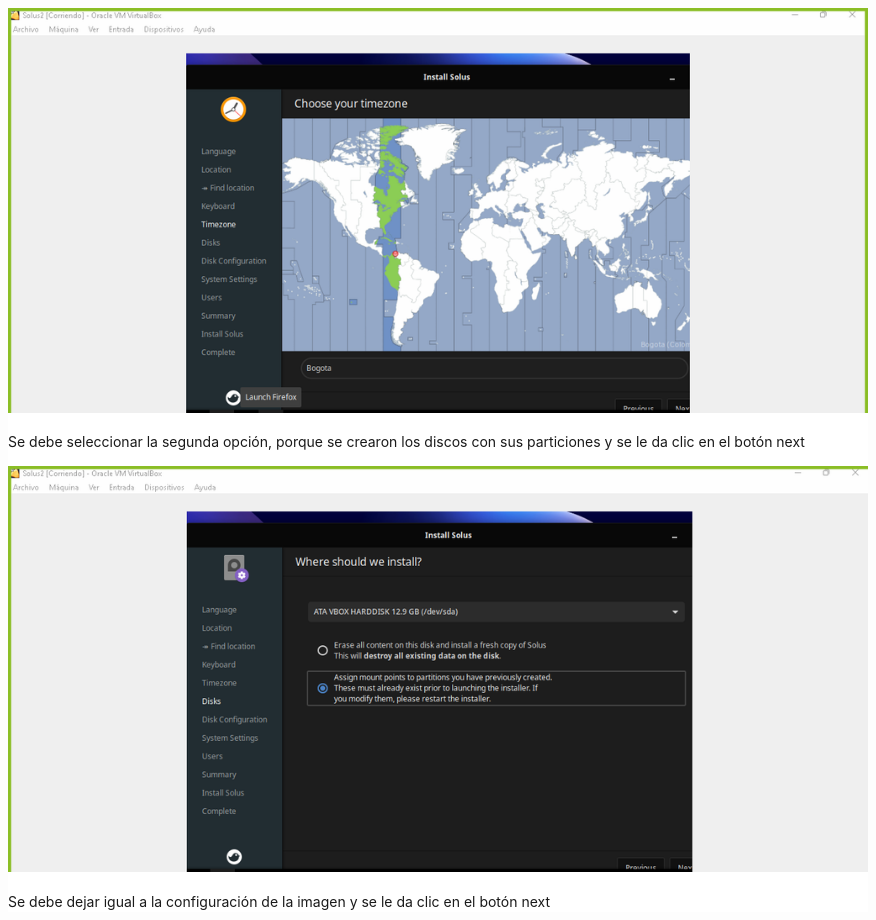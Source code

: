 ![img45](img/img_45.png)

Se debe seleccionar la segunda opción, porque se crearon los discos con sus particiones y se le da clic en el botón next

![img69](img/img_69.png)

Se debe dejar igual a la configuración de la imagen y se le da clic en el botón next

